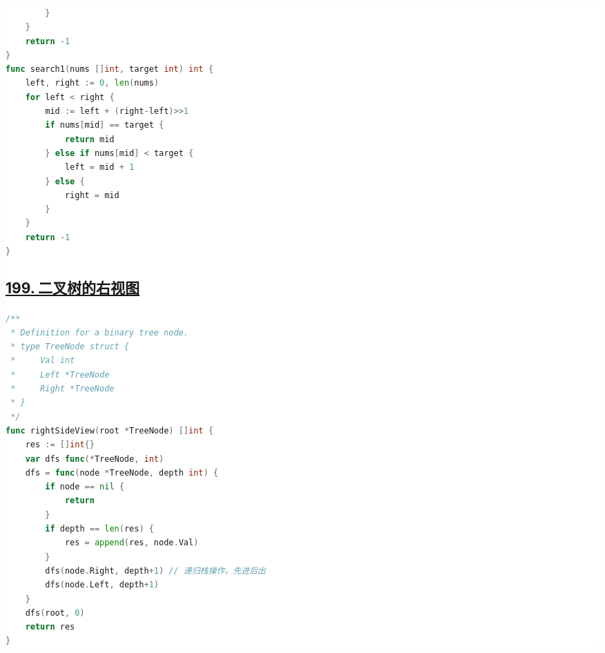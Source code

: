 ```go
		}
	}
	return -1
}
func search1(nums []int, target int) int {
	left, right := 0, len(nums)
	for left < right {
		mid := left + (right-left)>>1
		if nums[mid] == target {
			return mid
		} else if nums[mid] < target {
			left = mid + 1
		} else {
			right = mid
		}
	}
	return -1
}
```


## [199. 二叉树的右视图](https://leetcode-cn.com/problems/binary-tree-right-side-view/)

```go
/**
 * Definition for a binary tree node.
 * type TreeNode struct {
 *     Val int
 *     Left *TreeNode
 *     Right *TreeNode
 * }
 */
func rightSideView(root *TreeNode) []int {
	res := []int{}
	var dfs func(*TreeNode, int)
	dfs = func(node *TreeNode, depth int) {
		if node == nil {
			return
		}
		if depth == len(res) {
			res = append(res, node.Val)
		}
		dfs(node.Right, depth+1) // 递归栈操作，先进后出
		dfs(node.Left, depth+1)
	}
	dfs(root, 0)
	return res
}
```

